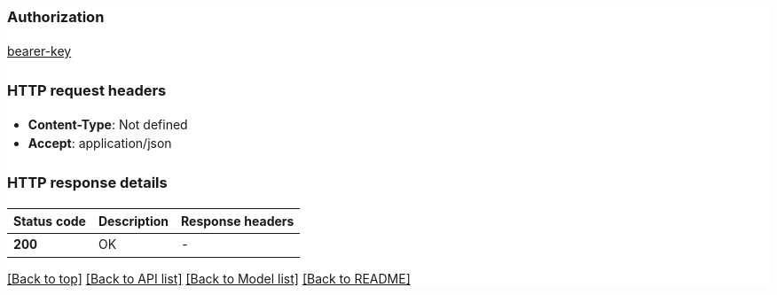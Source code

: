 ### Authorization

[bearer-key](../README.md#bearer-key)

### HTTP request headers

 - **Content-Type**: Not defined
 - **Accept**: application/json

### HTTP response details

| Status code | Description | Response headers |
|-------------|-------------|------------------|
**200** | OK |  -  |

[[Back to top]](#) [[Back to API list]](../README.md#documentation-for-api-endpoints) [[Back to Model list]](../README.md#documentation-for-models) [[Back to README]](../README.md)

